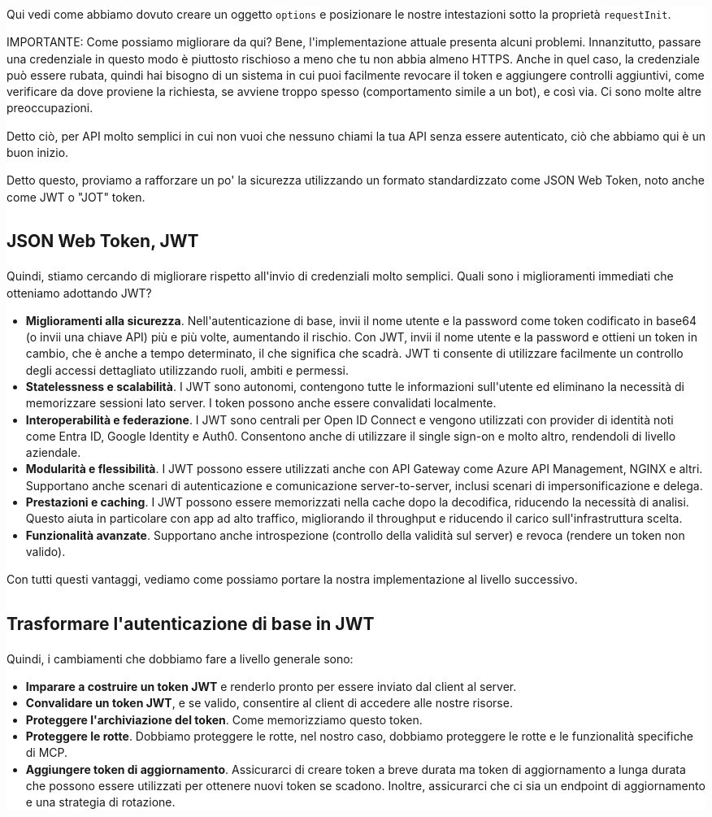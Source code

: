 Qui vedi come abbiamo dovuto creare un oggetto `options` e posizionare le nostre intestazioni sotto la proprietà `requestInit`.

IMPORTANTE: Come possiamo migliorare da qui? Bene, l'implementazione attuale presenta alcuni problemi. Innanzitutto, passare una credenziale in questo modo è piuttosto rischioso a meno che tu non abbia almeno HTTPS. Anche in quel caso, la credenziale può essere rubata, quindi hai bisogno di un sistema in cui puoi facilmente revocare il token e aggiungere controlli aggiuntivi, come verificare da dove proviene la richiesta, se avviene troppo spesso (comportamento simile a un bot), e così via. Ci sono molte altre preoccupazioni.

Detto ciò, per API molto semplici in cui non vuoi che nessuno chiami la tua API senza essere autenticato, ciò che abbiamo qui è un buon inizio.

Detto questo, proviamo a rafforzare un po' la sicurezza utilizzando un formato standardizzato come JSON Web Token, noto anche come JWT o "JOT" token.

## JSON Web Token, JWT

Quindi, stiamo cercando di migliorare rispetto all'invio di credenziali molto semplici. Quali sono i miglioramenti immediati che otteniamo adottando JWT?

- **Miglioramenti alla sicurezza**. Nell'autenticazione di base, invii il nome utente e la password come token codificato in base64 (o invii una chiave API) più e più volte, aumentando il rischio. Con JWT, invii il nome utente e la password e ottieni un token in cambio, che è anche a tempo determinato, il che significa che scadrà. JWT ti consente di utilizzare facilmente un controllo degli accessi dettagliato utilizzando ruoli, ambiti e permessi.
- **Statelessness e scalabilità**. I JWT sono autonomi, contengono tutte le informazioni sull'utente ed eliminano la necessità di memorizzare sessioni lato server. I token possono anche essere convalidati localmente.
- **Interoperabilità e federazione**. I JWT sono centrali per Open ID Connect e vengono utilizzati con provider di identità noti come Entra ID, Google Identity e Auth0. Consentono anche di utilizzare il single sign-on e molto altro, rendendoli di livello aziendale.
- **Modularità e flessibilità**. I JWT possono essere utilizzati anche con API Gateway come Azure API Management, NGINX e altri. Supportano anche scenari di autenticazione e comunicazione server-to-server, inclusi scenari di impersonificazione e delega.
- **Prestazioni e caching**. I JWT possono essere memorizzati nella cache dopo la decodifica, riducendo la necessità di analisi. Questo aiuta in particolare con app ad alto traffico, migliorando il throughput e riducendo il carico sull'infrastruttura scelta.
- **Funzionalità avanzate**. Supportano anche introspezione (controllo della validità sul server) e revoca (rendere un token non valido).

Con tutti questi vantaggi, vediamo come possiamo portare la nostra implementazione al livello successivo.

## Trasformare l'autenticazione di base in JWT

Quindi, i cambiamenti che dobbiamo fare a livello generale sono:

- **Imparare a costruire un token JWT** e renderlo pronto per essere inviato dal client al server.
- **Convalidare un token JWT**, e se valido, consentire al client di accedere alle nostre risorse.
- **Proteggere l'archiviazione del token**. Come memorizziamo questo token.
- **Proteggere le rotte**. Dobbiamo proteggere le rotte, nel nostro caso, dobbiamo proteggere le rotte e le funzionalità specifiche di MCP.
- **Aggiungere token di aggiornamento**. Assicurarci di creare token a breve durata ma token di aggiornamento a lunga durata che possono essere utilizzati per ottenere nuovi token se scadono. Inoltre, assicurarci che ci sia un endpoint di aggiornamento e una strategia di rotazione.
